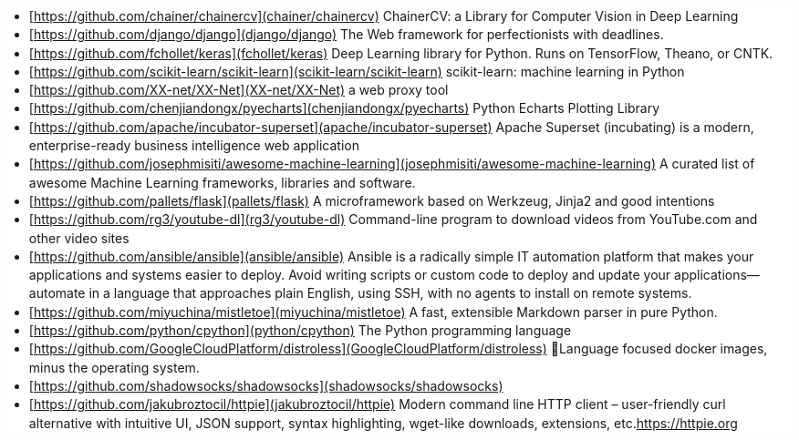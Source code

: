 * [https://github.com/chainer/chainercv](chainer/chainercv) ChainerCV: a Library for Computer Vision in Deep Learning
* [https://github.com/django/django](django/django) The Web framework for perfectionists with deadlines.
* [https://github.com/fchollet/keras](fchollet/keras) Deep Learning library for Python. Runs on TensorFlow, Theano, or CNTK.
* [https://github.com/scikit-learn/scikit-learn](scikit-learn/scikit-learn) scikit-learn: machine learning in Python
* [https://github.com/XX-net/XX-Net](XX-net/XX-Net) a web proxy tool
* [https://github.com/chenjiandongx/pyecharts](chenjiandongx/pyecharts) Python Echarts Plotting Library
* [https://github.com/apache/incubator-superset](apache/incubator-superset) Apache Superset (incubating) is a modern, enterprise-ready business intelligence web application
* [https://github.com/josephmisiti/awesome-machine-learning](josephmisiti/awesome-machine-learning) A curated list of awesome Machine Learning frameworks, libraries and software.
* [https://github.com/pallets/flask](pallets/flask) A microframework based on Werkzeug, Jinja2 and good intentions
* [https://github.com/rg3/youtube-dl](rg3/youtube-dl) Command-line program to download videos from YouTube.com and other video sites
* [https://github.com/ansible/ansible](ansible/ansible) Ansible is a radically simple IT automation platform that makes your applications and systems easier to deploy. Avoid writing scripts or custom code to deploy and update your applications— automate in a language that approaches plain English, using SSH, with no agents to install on remote systems.
* [https://github.com/miyuchina/mistletoe](miyuchina/mistletoe) A fast, extensible Markdown parser in pure Python.
* [https://github.com/python/cpython](python/cpython) The Python programming language
* [https://github.com/GoogleCloudPlatform/distroless](GoogleCloudPlatform/distroless) 🥑Language focused docker images, minus the operating system.
* [https://github.com/shadowsocks/shadowsocks](shadowsocks/shadowsocks)
* [https://github.com/jakubroztocil/httpie](jakubroztocil/httpie) Modern command line HTTP client – user-friendly curl alternative with intuitive UI, JSON support, syntax highlighting, wget-like downloads, extensions, etc.https://httpie.org

